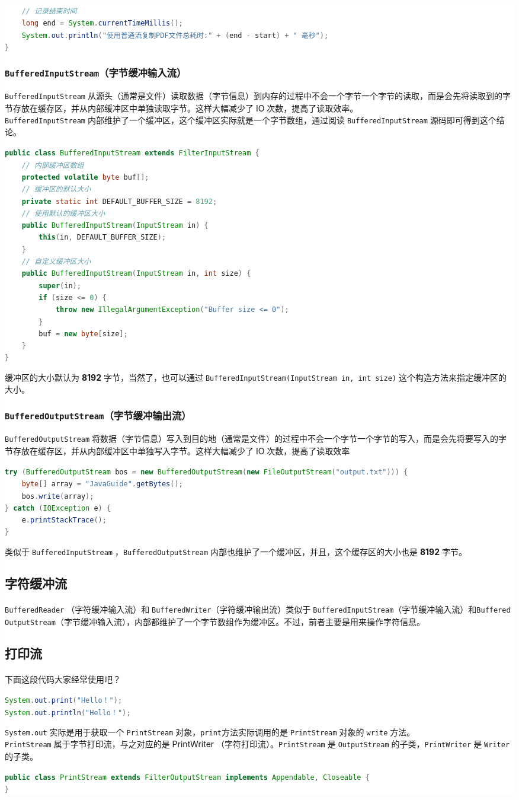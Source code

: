 ```java
    // 记录结束时间
    long end = System.currentTimeMillis();
    System.out.println("使用普通流复制PDF文件总耗时:" + (end - start) + " 毫秒");
}
```
<a name="oLjB0"></a>
### `BufferedInputStream`（字节缓冲输入流）
`BufferedInputStream` 从源头（通常是文件）读取数据（字节信息）到内存的过程中不会一个字节一个字节的读取，而是会先将读取到的字节存放在缓存区，并从内部缓冲区中单独读取字节。这样大幅减少了 IO 次数，提高了读取效率。<br />`BufferedInputStream` 内部维护了一个缓冲区，这个缓冲区实际就是一个字节数组，通过阅读 `BufferedInputStream` 源码即可得到这个结论。
```java
public class BufferedInputStream extends FilterInputStream {
    // 内部缓冲区数组
    protected volatile byte buf[];
    // 缓冲区的默认大小
    private static int DEFAULT_BUFFER_SIZE = 8192;
    // 使用默认的缓冲区大小
    public BufferedInputStream(InputStream in) {
        this(in, DEFAULT_BUFFER_SIZE);
    }
    // 自定义缓冲区大小
    public BufferedInputStream(InputStream in, int size) {
        super(in);
        if (size <= 0) {
            throw new IllegalArgumentException("Buffer size <= 0");
        }
        buf = new byte[size];
    }
}
```
缓冲区的大小默认为 **8192** 字节，当然了，也可以通过 `BufferedInputStream(InputStream in, int size)` 这个构造方法来指定缓冲区的大小。
<a name="c253g"></a>
### `BufferedOutputStream`（字节缓冲输出流）
`BufferedOutputStream` 将数据（字节信息）写入到目的地（通常是文件）的过程中不会一个字节一个字节的写入，而是会先将要写入的字节存放在缓存区，并从内部缓冲区中单独写入字节。这样大幅减少了 IO 次数，提高了读取效率
```java
try (BufferedOutputStream bos = new BufferedOutputStream(new FileOutputStream("output.txt"))) {
    byte[] array = "JavaGuide".getBytes();
    bos.write(array);
} catch (IOException e) {
    e.printStackTrace();
}
```
类似于 `BufferedInputStream` ，`BufferedOutputStream` 内部也维护了一个缓冲区，并且，这个缓存区的大小也是 **8192** 字节。
<a name="PMdWJ"></a>
## 字符缓冲流
`BufferedReader` （字符缓冲输入流）和 `BufferedWriter`（字符缓冲输出流）类似于 `BufferedInputStream`（字节缓冲输入流）和`BufferedOutputStream`（字节缓冲输入流），内部都维护了一个字节数组作为缓冲区。不过，前者主要是用来操作字符信息。
<a name="XDeLZ"></a>
## 打印流
下面这段代码大家经常使用吧？
```java
System.out.print("Hello！");
System.out.println("Hello！");
```
`System.out` 实际是用于获取一个 `PrintStream` 对象，`print`方法实际调用的是 `PrintStream` 对象的 `write` 方法。<br />`PrintStream` 属于字节打印流，与之对应的是 PrintWriter （字符打印流）。`PrintStream` 是 `OutputStream` 的子类，`PrintWriter` 是 `Writer` 的子类。
```java
public class PrintStream extends FilterOutputStream implements Appendable, Closeable {
}
```